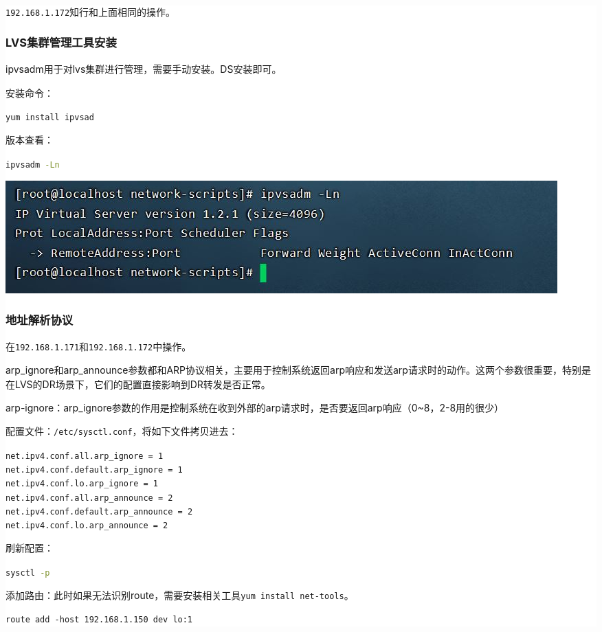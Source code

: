 `192.168.1.172`知行和上面相同的操作。



### LVS集群管理工具安装

ipvsadm用于对lvs集群进行管理，需要手动安装。DS安装即可。

安装命令：

```bash
yum install ipvsad
```

版本查看：

```bash
ipvsadm -Ln
```

![image-20211221000148927](../assets/Redis.assets/2021122314371172.jpg)

### 地址解析协议

在`192.168.1.171`和`192.168.1.172`中操作。

arp_ignore和arp_announce参数都和ARP协议相关，主要用于控制系统返回arp响应和发送arp请求时的动作。这两个参数很重要，特别是在LVS的DR场景下，它们的配置直接影响到DR转发是否正常。

arp-ignore：arp_ignore参数的作用是控制系统在收到外部的arp请求时，是否要返回arp响应（0~8，2-8用的很少）

配置文件：`/etc/sysctl.conf`，将如下文件拷贝进去：

```bash
net.ipv4.conf.all.arp_ignore = 1
net.ipv4.conf.default.arp_ignore = 1
net.ipv4.conf.lo.arp_ignore = 1
net.ipv4.conf.all.arp_announce = 2
net.ipv4.conf.default.arp_announce = 2
net.ipv4.conf.lo.arp_announce = 2
```

刷新配置：

```bash
sysctl -p
```

添加路由：此时如果无法识别route，需要安装相关工具`yum install net-tools`。

```shell
route add -host 192.168.1.150 dev lo:1
```

